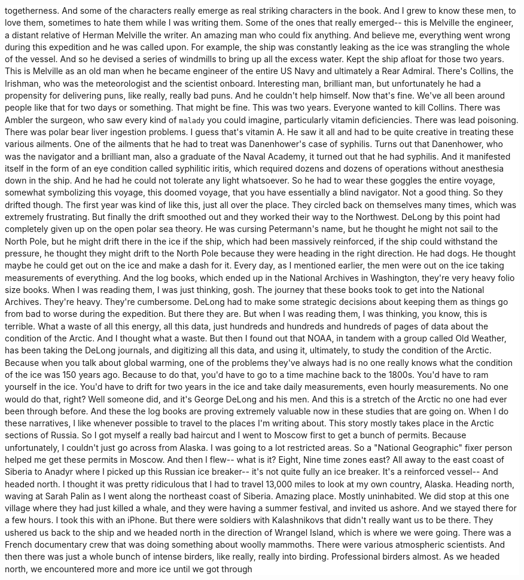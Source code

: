 togetherness. And some of the characters really emerge as real striking characters in the book. And I grew to know these men, to love them, sometimes to hate them while I was writing them. Some of the ones that really emerged-- this is Melville the engineer, a distant relative of Herman Melville the writer. An amazing man who could fix anything. And believe me, everything went wrong during this expedition and he was called upon. For example, the ship was constantly leaking as the ice was strangling the whole of the vessel. And so he devised a series of windmills to bring up all the excess water. Kept the ship afloat for those two years. This is Melville as an old man when he became engineer of the entire US Navy and ultimately a Rear Admiral. There's Collins, the Irishman, who was the meteorologist and the scientist onboard. Interesting man, brilliant man, but unfortunately he had a propensity for delivering puns, like really, really bad puns. And he couldn't help himself. Now that's fine. We've all been around people like that for two days or something. That might be fine. This was two years. Everyone wanted to kill Collins. There was Ambler the surgeon, who saw every kind of `malady` you could imagine, particularly vitamin deficiencies. There was lead poisoning. There was polar bear liver ingestion problems. I guess that's vitamin A. He saw it all and had to be quite creative in treating these various ailments. One of the ailments that he had to treat was Danenhower's case of syphilis. Turns out that Danenhower, who was the navigator and a brilliant man, also a graduate of the Naval Academy, it turned out that he had syphilis. And it manifested itself in the form of an eye condition called syphilitic iritis, which required dozens and dozens of operations without anesthesia down in the ship. And he had he could not tolerate any light whatsoever. So he had to wear these goggles the entire voyage, somewhat symbolizing this voyage, this doomed voyage, that you have essentially a blind navigator. Not a good thing. So they drifted though. The first year was kind of like this, just all over the place. They circled back on themselves many times, which was extremely frustrating. But finally the drift smoothed out and they worked their way to the Northwest. DeLong by this point had completely given up on the open polar sea theory. He was cursing Petermann's name, but he thought he might not sail to the North Pole, but he might drift there in the ice if the ship, which had been massively reinforced, if the ship could withstand the pressure, he thought they might drift to the North Pole because they were heading in the right direction. He had dogs. He thought maybe he could get out on the ice and make a dash for it. Every day, as I mentioned earlier, the men were out on the ice taking measurements of everything. And the log books, which ended up in the National Archives in Washington, they're very heavy folio size books. When I was reading them, I was just thinking, gosh. The journey that these books took to get into the National Archives. They're heavy. They're cumbersome. DeLong had to make some strategic decisions about keeping them as things go from bad to worse during the expedition. But there they are. But when I was reading them, I was thinking, you know, this is terrible. What a waste of all this energy, all this data, just hundreds and hundreds and hundreds of pages of data about the condition of the Arctic. And I thought what a waste. But then I found out that NOAA, in tandem with a group called Old Weather, has been taking the DeLong journals, and digitizing all this data, and using it, ultimately, to study the condition of the Arctic. Because when you talk about global warming, one of the problems they've always had is no one really knows what the condition of the ice was 150 years ago. Because to do that, you'd have to go to a time machine back to the 1800s. You'd have to ram yourself in the ice. You'd have to drift for two years in the ice and take daily measurements, even hourly measurements. No one would do that, right? Well someone did, and it's George DeLong and his men. And this is a stretch of the Arctic no one had ever been through before. And these the log books are proving extremely valuable now in these studies that are going on. When I do these narratives, I like whenever possible to travel to the places I'm writing about. This story mostly takes place in the Arctic sections of Russia. So I got myself a really bad haircut and I went to Moscow first to get a bunch of permits. Because unfortunately, I couldn't just go across from Alaska. I was going to a lot restricted areas. So a "National Geographic" fixer person helped me get these permits in Moscow. And then I flew-- what is it? Eight, Nine time zones east? All away to the east coast of Siberia to Anadyr where I picked up this Russian ice breaker-- it's not quite fully an ice breaker. It's a reinforced vessel-- And headed north. I thought it was pretty ridiculous that I had to travel 13,000 miles to look at my own country, Alaska. Heading north, waving at Sarah Palin as I went along the northeast coast of Siberia. Amazing place. Mostly uninhabited. We did stop at this one village where they had just killed a whale, and they were having a summer festival, and invited us ashore. And we stayed there for a few hours. I took this with an iPhone. But there were soldiers with Kalashnikovs that didn't really want us to be there. They ushered us back to the ship and we headed north in the direction of Wrangel Island, which is where we were going. There was a French documentary crew that was doing something about woolly mammoths. There were various atmospheric scientists. And then there was just a whole bunch of intense birders, like really, really into birding. Professional birders almost. As we headed north, we encountered more and more ice until we got through